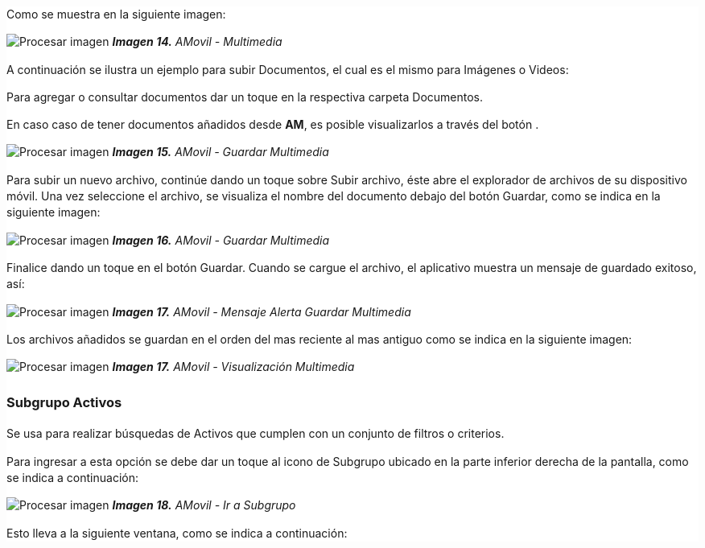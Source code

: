 Como se muestra en la siguiente imagen:

![Procesar imagen](../../assets/images/cap16/chp16_img14.jpeg)
_**Imagen 14.** AMovil - Multimedia_

A continuación se ilustra un ejemplo para subir Documentos, el cual es el mismo para Imágenes o Videos:

Para agregar o consultar documentos dar un toque en la respectiva carpeta <a class="btn cl-black bg-white bd-gray px-4"><span class="iconify cl-black" data-icon="mdi-file-outline"></span> Documentos</a>.


En caso caso de tener documentos añadidos desde **AM**, es  posible visualizarlos a través del botón <span  class="iconify icon cl-black bg-white" data-icon="mdi-download"></span></a>.

![Procesar imagen](../../assets/images/cap16/chp16_img15.jpeg)
_**Imagen 15.** AMovil - Guardar Multimedia_

Para subir un nuevo archivo, continúe dando un toque sobre <a class="btn cl-white bg-blue px-4">Subir archivo</a>, éste abre el explorador de archivos de su dispositivo móvil. Una vez seleccione el archivo, se visualiza el nombre del documento debajo del botón <a class="btn cl-white bg-blue px-4">Guardar</a>, como se indica en la siguiente imagen:



![Procesar imagen](../../assets/images/cap16/chp16_img16.jpeg)
_**Imagen 16.** AMovil - Guardar Multimedia_


Finalice dando un toque en el botón <a class="btn cl-white bg-blue px-4">Guardar</a>.
Cuando se cargue el archivo, el aplicativo  muestra un mensaje de guardado exitoso, así:


![Procesar imagen](../../assets/images/cap16/chp16_img17.jpeg)
_**Imagen 17.** AMovil - Mensaje Alerta Guardar Multimedia_

Los archivos añadidos se guardan en el orden del mas reciente al mas antiguo como se indica en la siguiente imagen:

![Procesar imagen](../../assets/images/cap16/chp16_img17_01.jpeg)
_**Imagen 17.** AMovil - Visualización Multimedia_


   
### Subgrupo Activos

Se usa para realizar búsquedas de Activos que cumplen con un conjunto de filtros o criterios. 

Para ingresar a esta opción se debe dar un toque al icono de Subgrupo <a class="fab cl-white bg-blue box-shadow"><span class="iconify cl-white fs-2" data-icon="mdi-filter-variant"></span></a> ubicado en la parte inferior derecha de la pantalla, como se indica a continuación:

![Procesar imagen](../../assets/images/cap16/chp16_img18.jpeg)
_**Imagen 18.** AMovil - Ir a Subgrupo_

Esto lleva a la siguiente ventana, como se indica a continuación:
